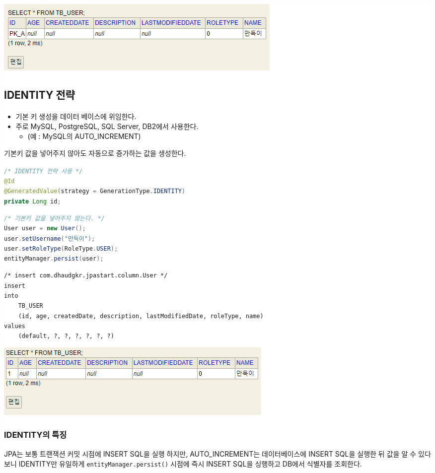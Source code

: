 ![result1](/assets/image/2022/2022-06-16/JPA001.png)

## IDENTITY 전략

- 기본 키 생성을 데이터 베이스에 위임한다.
- 주로 MySQL, PostgreSQL, SQL Server, DB2에서 사용한다.
  - (예 : MySQL의 AUTO_INCREMENT)

기본키 값을 넣어주지 않아도 자동으로 증가하는 값을 생성한다.

```java
/* IDENTITY 전략 사용 */
@Id
@GeneratedValue(strategy = GenerationType.IDENTITY)
private Long id;
```

```java
/* 기본키 값을 넣어주지 않는다. */
User user = new User();
user.setUsername("만득이");
user.setRoleType(RoleType.USER);
entityManager.persist(user);
```

```shell
/* insert com.dhaudgkr.jpastart.column.User */ 
insert 
into
    TB_USER
    (id, age, createdDate, description, lastModifiedDate, roleType, name) 
values
    (default, ?, ?, ?, ?, ?, ?)
```

![result2](/assets/image/2022/2022-06-16/JPA002.png)

### IDENTITY의 특징

JPA는 보통 트랜잭션 커밋 시점에 INSERT SQL을 실행 하지만, AUTO_INCREMENT는 데이터베이스에 INSERT SQL을 실행한 뒤 값을 알 수 있다보니 IDENTITY만 유일하게 `entityManager.persist()` 시점에 즉시 INSERT SQL을 싱행하고 DB에서 식별자를 조회한다. 
